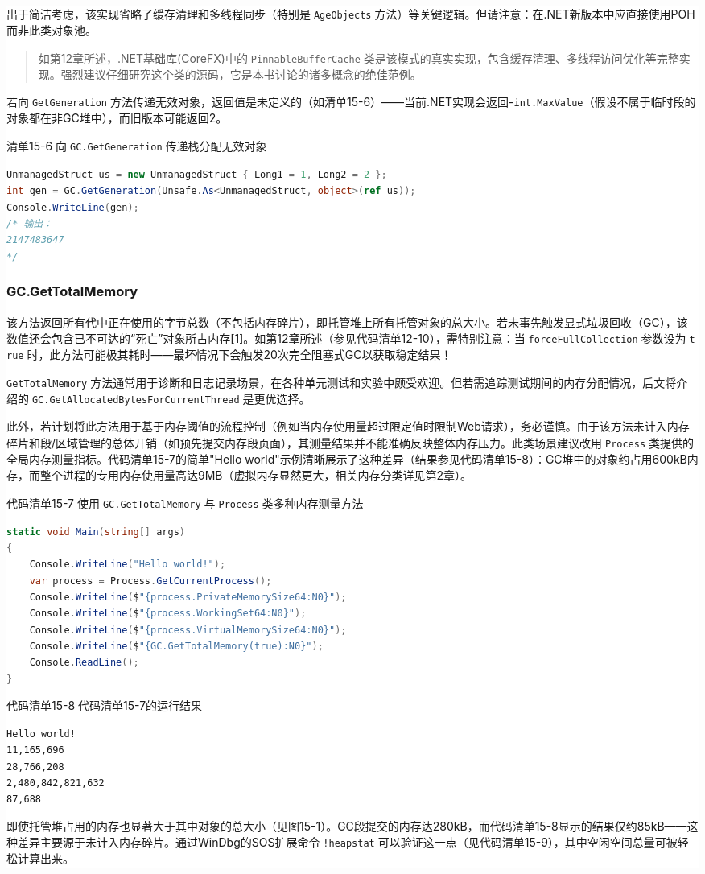 出于简洁考虑，该实现省略了缓存清理和多线程同步（特别是 `AgeObjects` 方法）等关键逻辑。但请注意：在.NET新版本中应直接使用POH而非此类对象池。

> 如第12章所述，.NET基础库(CoreFX)中的 `PinnableBufferCache` 类是该模式的真实实现，包含缓存清理、多线程访问优化等完整实现。强烈建议仔细研究这个类的源码，它是本书讨论的诸多概念的绝佳范例。

若向 `GetGeneration` 方法传递无效对象，返回值是未定义的（如清单15-6）——当前.NET实现会返回-`int.MaxValue`（假设不属于临时段的对象都在非GC堆中），而旧版本可能返回2。

清单15-6 向 `GC.GetGeneration` 传递栈分配无效对象

```csharp
UnmanagedStruct us = new UnmanagedStruct { Long1 = 1, Long2 = 2 };
int gen = GC.GetGeneration(Unsafe.As<UnmanagedStruct, object>(ref us));
Console.WriteLine(gen);
/* 输出：
2147483647
*/
```

### GC.GetTotalMemory

该方法返回所有代中正在使用的字节总数（不包括内存碎片），即托管堆上所有托管对象的总大小。若未事先触发显式垃圾回收（GC），该数值还会包含已不可达的“死亡”对象所占内存[1]。如第12章所述（参见代码清单12-10），需特别注意：当 `forceFullCollection` 参数设为 `true` 时，此方法可能极其耗时——最坏情况下会触发20次完全阻塞式GC以获取稳定结果！

`GetTotalMemory` 方法通常用于诊断和日志记录场景，在各种单元测试和实验中颇受欢迎。但若需追踪测试期间的内存分配情况，后文将介绍的 `GC.GetAllocatedBytesForCurrentThread` 是更优选择。

此外，若计划将此方法用于基于内存阈值的流程控制（例如当内存使用量超过限定值时限制Web请求），务必谨慎。由于该方法未计入内存碎片和段/区域管理的总体开销（如预先提交内存段页面），其测量结果并不能准确反映整体内存压力。此类场景建议改用 `Process` 类提供的全局内存测量指标。代码清单15-7的简单"Hello world"示例清晰展示了这种差异（结果参见代码清单15-8）：GC堆中的对象约占用600kB内存，而整个进程的专用内存使用量高达9MB（虚拟内存显然更大，相关内存分类详见第2章）。

代码清单15-7 使用 `GC.GetTotalMemory` 与 `Process` 类多种内存测量方法

```csharp
static void Main(string[] args)   
{ 
    Console.WriteLine("Hello world!"); 
    var process = Process.GetCurrentProcess(); 
    Console.WriteLine($"{process.PrivateMemorySize64:N0}"); 
    Console.WriteLine($"{process.WorkingSet64:N0}"); 
    Console.WriteLine($"{process.VirtualMemorySize64:N0}"); 
    Console.WriteLine($"{GC.GetTotalMemory(true):N0}"); 
    Console.ReadLine();   
}  
```

代码清单15-8 代码清单15-7的运行结果

```markdown
Hello world!  
11,165,696  
28,766,208  
2,480,842,821,632  
87,688  
```

即使托管堆占用的内存也显著大于其中对象的总大小（见图15-1）。GC段提交的内存达280kB，而代码清单15-8显示的结果仅约85kB——这种差异主要源于未计入内存碎片。通过WinDbg的SOS扩展命令 `!heapstat` 可以验证这一点（见代码清单15-9），其中空闲空间总量可被轻松计算出来。
